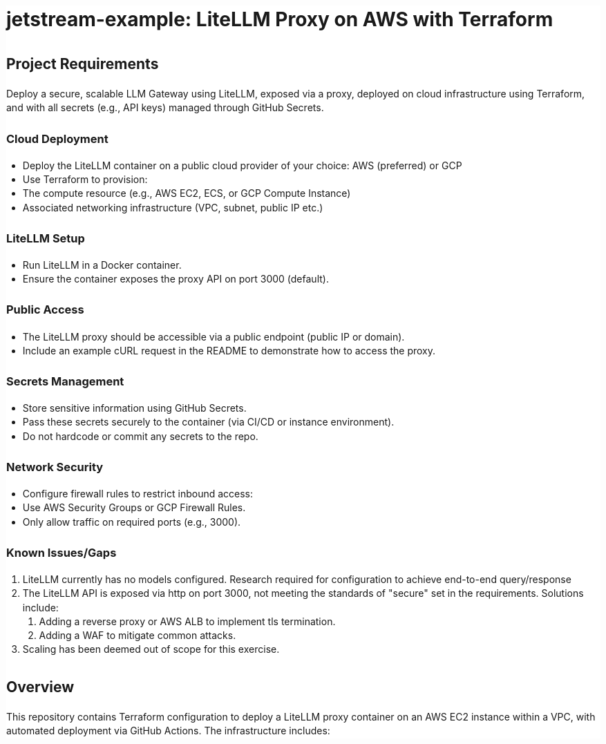 # jetstream-example: LiteLLM Proxy on AWS with Terraform

## Project Requirements

Deploy a secure, scalable LLM Gateway using LiteLLM, exposed via a proxy, deployed on cloud infrastructure using Terraform, and with all secrets (e.g., API keys) managed through GitHub Secrets.

### Cloud Deployment

- Deploy the LiteLLM container on a public cloud provider of your choice: AWS (preferred) or GCP
- Use Terraform to provision:
- The compute resource (e.g., AWS EC2, ECS, or GCP Compute Instance)
- Associated networking infrastructure (VPC, subnet, public IP etc.)

### LiteLLM Setup

- Run LiteLLM in a Docker container.
- Ensure the container exposes the proxy API on port 3000 (default).

### Public Access

- The LiteLLM proxy should be accessible via a public endpoint (public IP or domain).
- Include an example cURL request in the README to demonstrate how to access the proxy.

### Secrets Management

- Store sensitive information using GitHub Secrets.
- Pass these secrets securely to the container (via CI/CD or instance environment).
- Do not hardcode or commit any secrets to the repo.

### Network Security

- Configure firewall rules to restrict inbound access:
- Use AWS Security Groups or GCP Firewall Rules.
- Only allow traffic on required ports (e.g., 3000).

### Known Issues/Gaps

1. LiteLLM currently has no models configured. Research required for configuration to achieve end-to-end query/response
2. The LiteLLM API is exposed via http on port 3000, not meeting the standards of "secure" set in the requirements. Solutions include:
   1. Adding a reverse proxy or AWS ALB to implement tls termination.
   2. Adding a WAF to mitigate common attacks.
3. Scaling has been deemed out of scope for this exercise.

## Overview

This repository contains Terraform configuration to deploy a LiteLLM proxy container on an AWS EC2 instance within a VPC, with automated deployment via GitHub Actions. The infrastructure includes:
